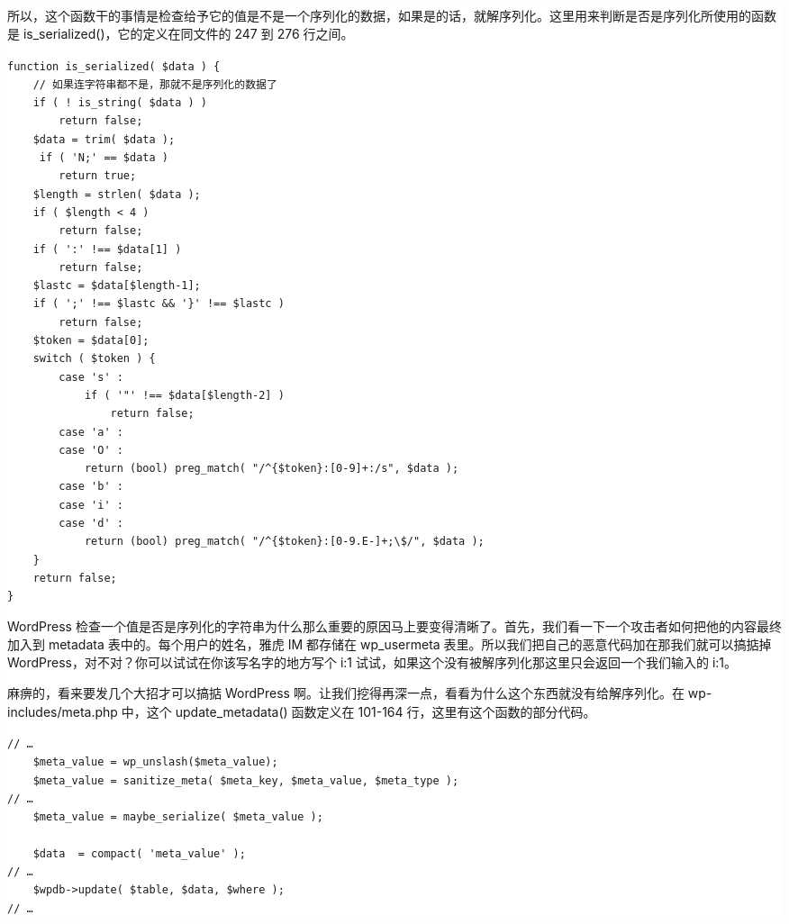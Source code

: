 所以，这个函数干的事情是检查给予它的值是不是一个序列化的数据，如果是的话，就解序列化。这里用来判断是否是序列化所使用的函数是 is_serialized()，它的定义在同文件的 247 到 276 行之间。

```
function is_serialized( $data ) {
    // 如果连字符串都不是，那就不是序列化的数据了
    if ( ! is_string( $data ) )
        return false;
    $data = trim( $data );
     if ( 'N;' == $data )
        return true;
    $length = strlen( $data );
    if ( $length < 4 )
        return false;
    if ( ':' !== $data[1] )
        return false;
    $lastc = $data[$length-1];
    if ( ';' !== $lastc && '}' !== $lastc )
        return false;
    $token = $data[0];
    switch ( $token ) {
        case 's' :
            if ( '"' !== $data[$length-2] )
                return false;
        case 'a' :
        case 'O' :
            return (bool) preg_match( "/^{$token}:[0-9]+:/s", $data );
        case 'b' :
        case 'i' :
        case 'd' :
            return (bool) preg_match( "/^{$token}:[0-9.E-]+;\$/", $data );
    }
    return false;
}

```

WordPress 检查一个值是否是序列化的字符串为什么那么重要的原因马上要变得清晰了。首先，我们看一下一个攻击者如何把他的内容最终加入到 metadata 表中的。每个用户的姓名，雅虎 IM 都存储在 wp_usermeta 表里。所以我们把自己的恶意代码加在那我们就可以搞掂掉 WordPress，对不对？你可以试试在你该写名字的地方写个 i:1 试试，如果这个没有被解序列化那这里只会返回一个我们输入的 i:1。

麻痹的，看来要发几个大招才可以搞掂 WordPress 啊。让我们挖得再深一点，看看为什么这个东西就没有给解序列化。在 wp-includes/meta.php 中，这个 update_metadata() 函数定义在 101-164 行，这里有这个函数的部分代码。

```
// …
    $meta_value = wp_unslash($meta_value);
    $meta_value = sanitize_meta( $meta_key, $meta_value, $meta_type );
// …
    $meta_value = maybe_serialize( $meta_value );

    $data  = compact( 'meta_value' );
// …
    $wpdb->update( $table, $data, $where );
// …

```
